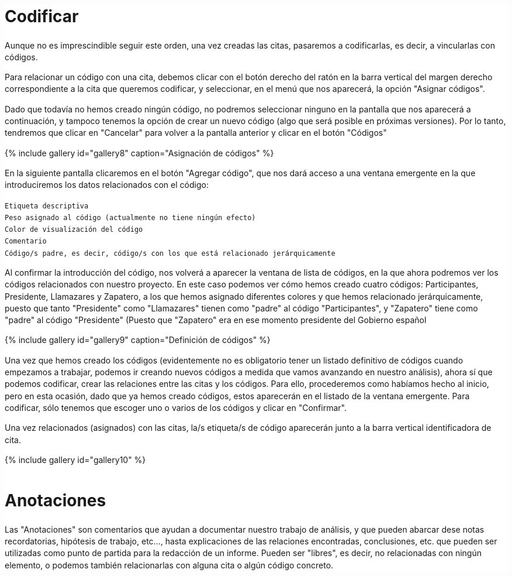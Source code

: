 # Codificar

Aunque no es imprescindible seguir este orden, una vez creadas las citas, pasaremos a codificarlas, es decir, a vincularlas con códigos.

Para relacionar un código con una cita, debemos clicar con el botón derecho del ratón en la barra vertical del margen derecho correspondiente a la cita que queremos codificar, y seleccionar, en el menú que nos aparecerá, la opción "Asignar códigos".

Dado que todavía no hemos creado ningún código, no podremos seleccionar ninguno en la pantalla que nos aparecerá a continuación, y tampoco tenemos la opción de crear un nuevo código (algo que será posible en próximas versiones). Por lo tanto, tendremos que clicar en "Cancelar" para volver a la pantalla anterior y clicar en el botón "Códigos"

{% include gallery id="gallery8" caption="Asignación de códigos" %}

En la siguiente pantalla clicaremos en el botón "Agregar código", que nos dará acceso a una ventana emergente en la que introduciremos los datos relacionados con el código:

    Etiqueta descriptiva
    Peso asignado al código (actualmente no tiene ningún efecto)
    Color de visualización del código
    Comentario
    Código/s padre, es decir, código/s con los que está relacionado jerárquicamente


Al confirmar la introducción del código, nos volverá a aparecer la ventana de lista de códigos, en la que ahora podremos ver los códigos relacionados con nuestro proyecto. En este caso podemos ver cómo hemos creado cuatro códigos: Participantes, Presidente, Llamazares y Zapatero, a los que hemos asignado diferentes colores y que hemos relacionado jerárquicamente, puesto que tanto "Presidente" como "Llamazares" tienen como "padre" al código "Participantes", y "Zapatero" tiene como "padre" al código "Presidente" (Puesto que "Zapatero" era en ese momento presidente del Gobierno español

{% include gallery id="gallery9" caption="Definición de códigos" %}

Una vez que hemos creado los códigos (evidentemente no es obligatorio tener un listado definitivo de códigos cuando empezamos a trabajar, podemos ir creando nuevos códigos a medida que vamos avanzando en nuestro análisis), ahora sí que podemos codificar, crear las relaciones entre las citas y los códigos. Para ello, procederemos como habíamos hecho al inicio, pero en esta ocasión, dado que ya hemos creado códigos, estos aparecerán en el listado de la ventana emergente. Para codificar, sólo tenemos que escoger uno o varios de los códigos y clicar en "Confirmar".

Una vez relacionados (asignados) con las citas, la/s etiqueta/s de código aparecerán junto a la barra vertical identificadora de cita.

{% include gallery id="gallery10" %}

# Anotaciones

Las "Anotaciones" son comentarios que ayudan a documentar nuestro trabajo de análisis, y que pueden abarcar dese notas recordatorias, hipótesis de trabajo, etc..., hasta explicaciones de las relaciones encontradas, conclusiones, etc. que pueden ser utilizadas como punto de partida para la redacción de un informe. Pueden ser "libres", es decir, no relacionadas con ningún elemento, o podemos también relacionarlas con alguna cita o algún código concreto.
